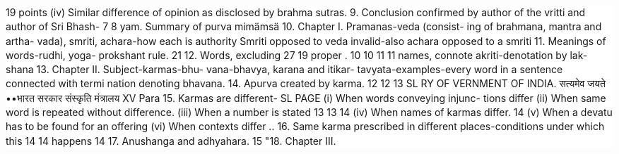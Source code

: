 19 
points 
(iv) Similar difference of opinion as disclosed by brahma sutras. 
9. Conclusion confirmed by author of the vritti and author of Sri Bhash- 
7 
8 
yam. 
Summary of purva mimämsä 
10. Chapter I. Pramanas-veda (consist- ing of brahmana, mantra and artha- vada), smriti, achara-how each is authority 
Smriti opposed to veda invalid-also 
achara opposed to a smriti 
11. Meanings of words-rudhi, yoga- 
prokshant rule. 
21 
12. Words, excluding 
27 
19 
proper 
. 10 
10 
11 
11 
names, 
connote akriti-denotation by lak- 
shana 
13. Chapter II. Subject-karmas-bhu- 
vana-bhavya, karana and itikar- tavyata-examples-every word in a sentence connected with termi nation denoting bhavana. 
14. Apurva created by karma. 
12 
12 
13 
SL 
RY OF 
VERNMENT OF INDIA. 
सत्यमेव जयते 
••भारत सरकार 
संस्कृति मंत्रालय 
XV 
Para 15. Karmas are different- 
SL 
PAGE 
(i) When words conveying injunc- 
tions differ 
(ii) When same word is repeated 
without difference. 
(iii) When a number is stated 
13 
13 
14 
(iv) When names of karmas differ. 14 
(v) When a devatu has to be found 
for an offering 
(vi) When contexts differ 
.. 16. Same karma prescribed in different 
places-conditions under which this 
14 
14 
happens 
14 
17. Anushanga and adhyahara. 
15 
"18. Chapter III. 